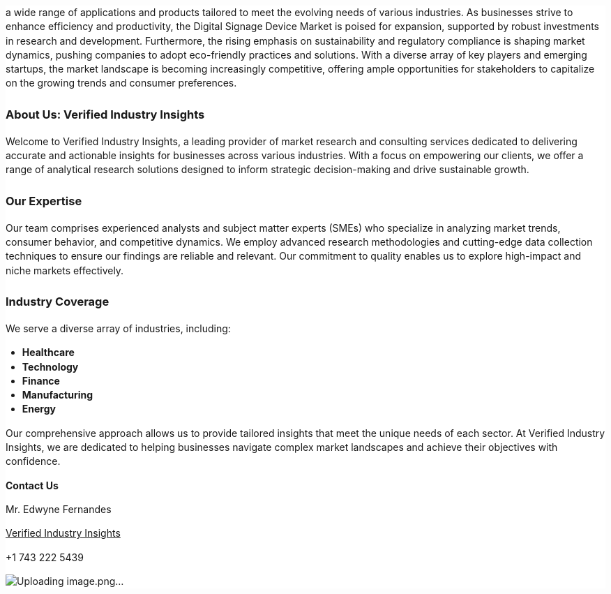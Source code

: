 a wide range of applications and products tailored to meet the evolving needs of various industries. As businesses strive to enhance efficiency and productivity, the Digital Signage Device Market is poised for expansion, supported by robust investments in research and development. Furthermore, the rising emphasis on sustainability and regulatory compliance is shaping market dynamics, pushing companies to adopt eco-friendly practices and solutions. With a diverse array of key players and emerging startups, the market landscape is becoming increasingly competitive, offering ample opportunities for stakeholders to capitalize on the growing trends and consumer preferences.</p><h3>About Us: Verified Industry Insights</h3><p>Welcome to Verified Industry Insights, a leading provider of market research and consulting services dedicated to delivering accurate and actionable insights for businesses across various industries. With a focus on empowering our clients, we offer a range of analytical research solutions designed to inform strategic decision-making and drive sustainable growth.</p><h3>Our Expertise</h3><p>Our team comprises experienced analysts and subject matter experts (SMEs) who specialize in analyzing market trends, consumer behavior, and competitive dynamics. We employ advanced research methodologies and cutting-edge data collection techniques to ensure our findings are reliable and relevant. Our commitment to quality enables us to explore high-impact and niche markets effectively.</p><h3>Industry Coverage</h3><p>We serve a diverse array of industries, including:</p><ul><li><strong>Healthcare</strong></li><li><strong>Technology</strong></li><li><strong>Finance</strong></li><li><strong>Manufacturing</strong></li><li><strong>Energy</strong></li></ul><p>Our comprehensive approach allows us to provide tailored insights that meet the unique needs of each sector. At Verified Industry Insights, we are dedicated to helping businesses navigate complex market landscapes and achieve their objectives with confidence.</p><p><strong>Contact Us</strong></p><p>Mr. Edwyne Fernandes</p><p><a href="https://www.verifiedindustryinsights.com/">Verified Industry Insights</a></p><p>+1 743 222 5439</p>
![Uploading image.png…]()
